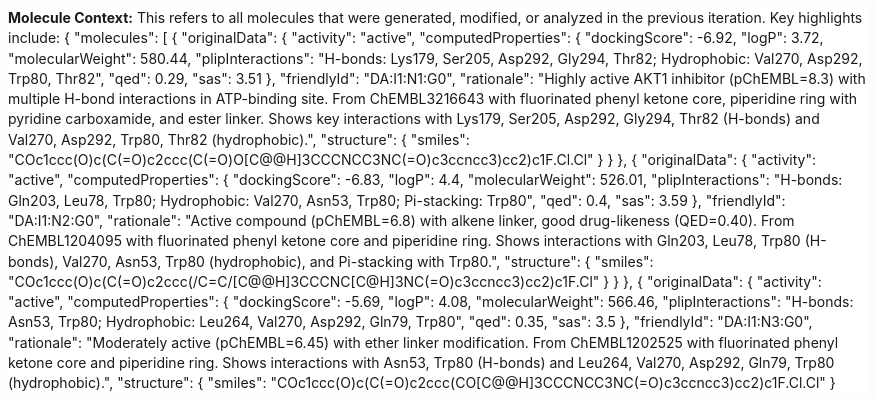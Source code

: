**Molecule Context:** This refers to all molecules that were generated, modified, or analyzed in the previous iteration. Key highlights include: {
   "molecules": [
      {
         "originalData": {
            "activity": "active",
            "computedProperties": {
               "dockingScore": -6.92,
               "logP": 3.72,
               "molecularWeight": 580.44,
               "plipInteractions": "H-bonds: Lys179, Ser205, Asp292, Gly294, Thr82; Hydrophobic: Val270, Asp292, Trp80, Thr82",
               "qed": 0.29,
               "sas": 3.51
            },
            "friendlyId": "DA:I1:N1:G0",
            "rationale": "Highly active AKT1 inhibitor (pChEMBL=8.3) with multiple H-bond interactions in ATP-binding site. From ChEMBL3216643 with fluorinated phenyl ketone core, piperidine ring with pyridine carboxamide, and ester linker. Shows key interactions with Lys179, Ser205, Asp292, Gly294, Thr82 (H-bonds) and Val270, Asp292, Trp80, Thr82 (hydrophobic).",
            "structure": {
               "smiles": "COc1ccc(O)c(C(=O)c2ccc(C(=O)O[C@@H]3CCCNCC3NC(=O)c3ccncc3)cc2)c1F.Cl.Cl"
            }
         }
      },
      {
         "originalData": {
            "activity": "active",
            "computedProperties": {
               "dockingScore": -6.83,
               "logP": 4.4,
               "molecularWeight": 526.01,
               "plipInteractions": "H-bonds: Gln203, Leu78, Trp80; Hydrophobic: Val270, Asn53, Trp80; Pi-stacking: Trp80",
               "qed": 0.4,
               "sas": 3.59
            },
            "friendlyId": "DA:I1:N2:G0",
            "rationale": "Active compound (pChEMBL=6.8) with alkene linker, good drug-likeness (QED=0.40). From ChEMBL1204095 with fluorinated phenyl ketone core and piperidine ring. Shows interactions with Gln203, Leu78, Trp80 (H-bonds), Val270, Asn53, Trp80 (hydrophobic), and Pi-stacking with Trp80.",
            "structure": {
               "smiles": "COc1ccc(O)c(C(=O)c2ccc(/C=C/[C@@H]3CCCNC[C@H]3NC(=O)c3ccncc3)cc2)c1F.Cl"
            }
         }
      },
      {
         "originalData": {
            "activity": "active",
            "computedProperties": {
               "dockingScore": -5.69,
               "logP": 4.08,
               "molecularWeight": 566.46,
               "plipInteractions": "H-bonds: Asn53, Trp80; Hydrophobic: Leu264, Val270, Asp292, Gln79, Trp80",
               "qed": 0.35,
               "sas": 3.5
            },
            "friendlyId": "DA:I1:N3:G0",
            "rationale": "Moderately active (pChEMBL=6.45) with ether linker modification. From ChEMBL1202525 with fluorinated phenyl ketone core and piperidine ring. Shows interactions with Asn53, Trp80 (H-bonds) and Leu264, Val270, Asp292, Gln79, Trp80 (hydrophobic).",
            "structure": {
               "smiles": "COc1ccc(O)c(C(=O)c2ccc(CO[C@@H]3CCCNCC3NC(=O)c3ccncc3)cc2)c1F.Cl.Cl"
            }